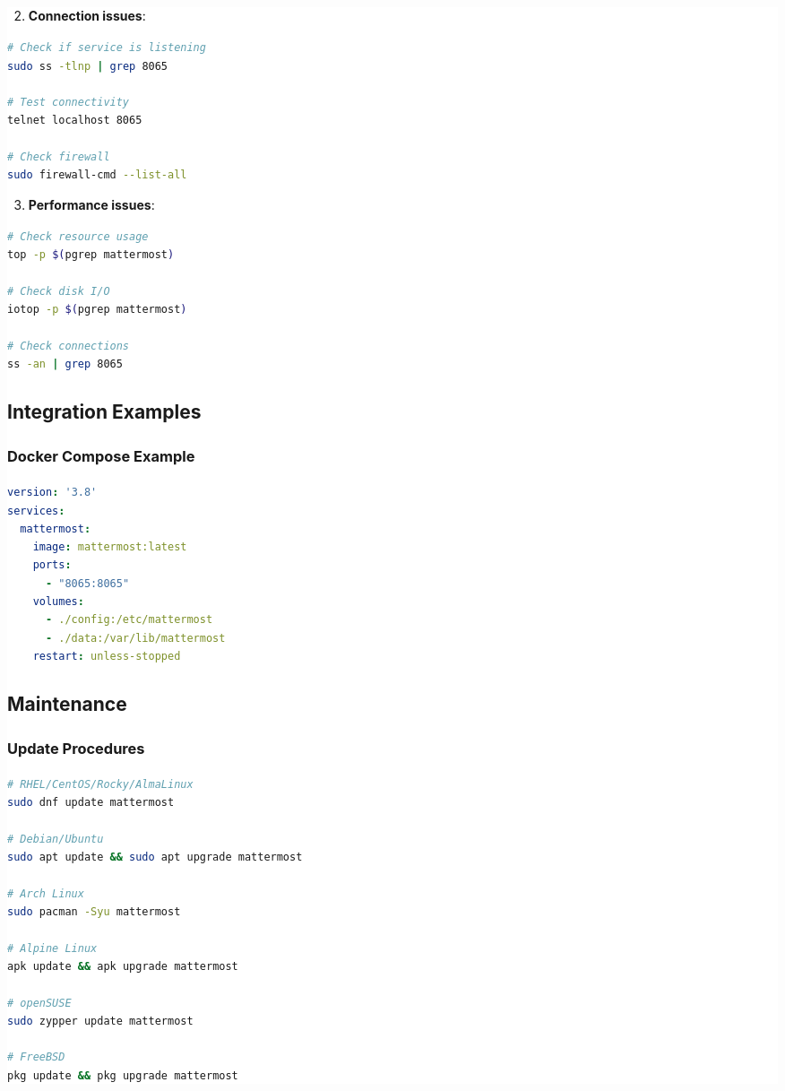 2. **Connection issues**:
```bash
# Check if service is listening
sudo ss -tlnp | grep 8065

# Test connectivity
telnet localhost 8065

# Check firewall
sudo firewall-cmd --list-all
```

3. **Performance issues**:
```bash
# Check resource usage
top -p $(pgrep mattermost)

# Check disk I/O
iotop -p $(pgrep mattermost)

# Check connections
ss -an | grep 8065
```

## Integration Examples

### Docker Compose Example

```yaml
version: '3.8'
services:
  mattermost:
    image: mattermost:latest
    ports:
      - "8065:8065"
    volumes:
      - ./config:/etc/mattermost
      - ./data:/var/lib/mattermost
    restart: unless-stopped
```

## Maintenance

### Update Procedures

```bash
# RHEL/CentOS/Rocky/AlmaLinux
sudo dnf update mattermost

# Debian/Ubuntu
sudo apt update && sudo apt upgrade mattermost

# Arch Linux
sudo pacman -Syu mattermost

# Alpine Linux
apk update && apk upgrade mattermost

# openSUSE
sudo zypper update mattermost

# FreeBSD
pkg update && pkg upgrade mattermost

```